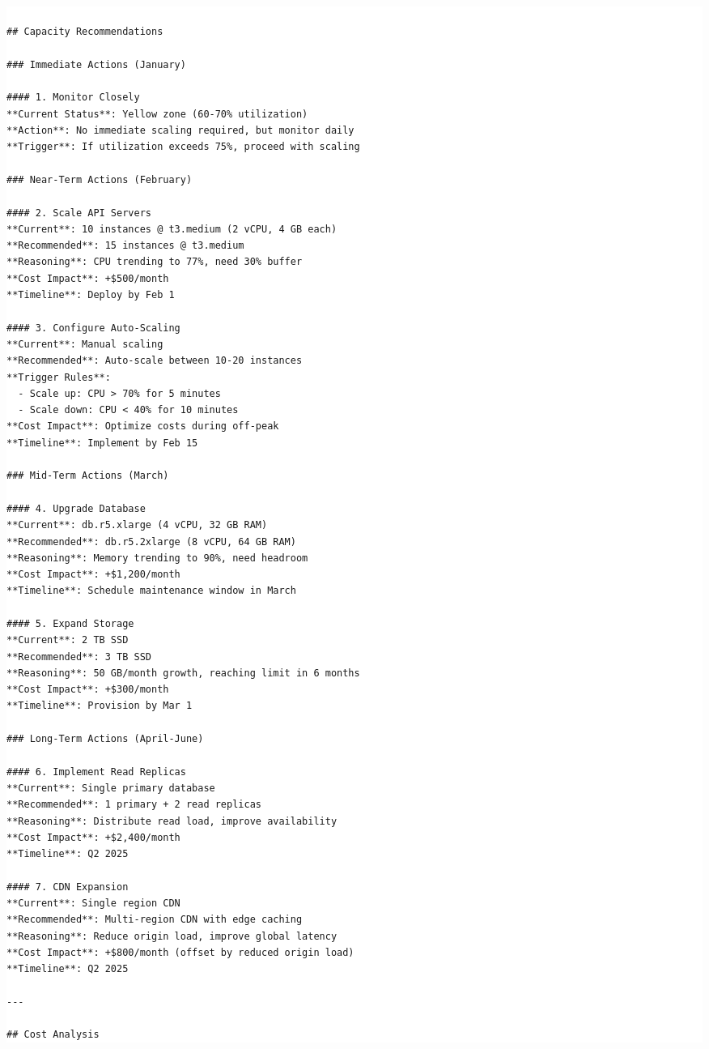 ```

## Capacity Recommendations

### Immediate Actions (January)

#### 1. Monitor Closely
**Current Status**: Yellow zone (60-70% utilization)
**Action**: No immediate scaling required, but monitor daily
**Trigger**: If utilization exceeds 75%, proceed with scaling

### Near-Term Actions (February)

#### 2. Scale API Servers
**Current**: 10 instances @ t3.medium (2 vCPU, 4 GB each)
**Recommended**: 15 instances @ t3.medium
**Reasoning**: CPU trending to 77%, need 30% buffer
**Cost Impact**: +$500/month
**Timeline**: Deploy by Feb 1

#### 3. Configure Auto-Scaling
**Current**: Manual scaling
**Recommended**: Auto-scale between 10-20 instances
**Trigger Rules**:
  - Scale up: CPU > 70% for 5 minutes
  - Scale down: CPU < 40% for 10 minutes
**Cost Impact**: Optimize costs during off-peak
**Timeline**: Implement by Feb 15

### Mid-Term Actions (March)

#### 4. Upgrade Database
**Current**: db.r5.xlarge (4 vCPU, 32 GB RAM)
**Recommended**: db.r5.2xlarge (8 vCPU, 64 GB RAM)
**Reasoning**: Memory trending to 90%, need headroom
**Cost Impact**: +$1,200/month
**Timeline**: Schedule maintenance window in March

#### 5. Expand Storage
**Current**: 2 TB SSD
**Recommended**: 3 TB SSD
**Reasoning**: 50 GB/month growth, reaching limit in 6 months
**Cost Impact**: +$300/month
**Timeline**: Provision by Mar 1

### Long-Term Actions (April-June)

#### 6. Implement Read Replicas
**Current**: Single primary database
**Recommended**: 1 primary + 2 read replicas
**Reasoning**: Distribute read load, improve availability
**Cost Impact**: +$2,400/month
**Timeline**: Q2 2025

#### 7. CDN Expansion
**Current**: Single region CDN
**Recommended**: Multi-region CDN with edge caching
**Reasoning**: Reduce origin load, improve global latency
**Cost Impact**: +$800/month (offset by reduced origin load)
**Timeline**: Q2 2025

---

## Cost Analysis
```